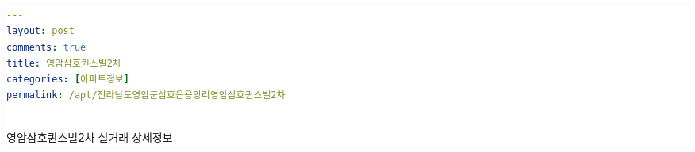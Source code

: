 ```yaml
---
layout: post
comments: true
title: 영암삼호퀸스빌2차
categories: [아파트정보]
permalink: /apt/전라남도영암군삼호읍용앙리영암삼호퀸스빌2차
---
```


영암삼호퀸스빌2차 실거래 상세정보

<script type="text/javascript">
  google.charts.load('current', {'packages':['line', 'corechart']});
  google.charts.setOnLoadCallback(drawChart);

  function drawChart() {
    var data = new google.visualization.DataTable();
    data.addColumn('date', '거래일');
    data.addColumn('number', "매매");
    data.addColumn('number', "전세");
    data.addColumn('number', "전매");
